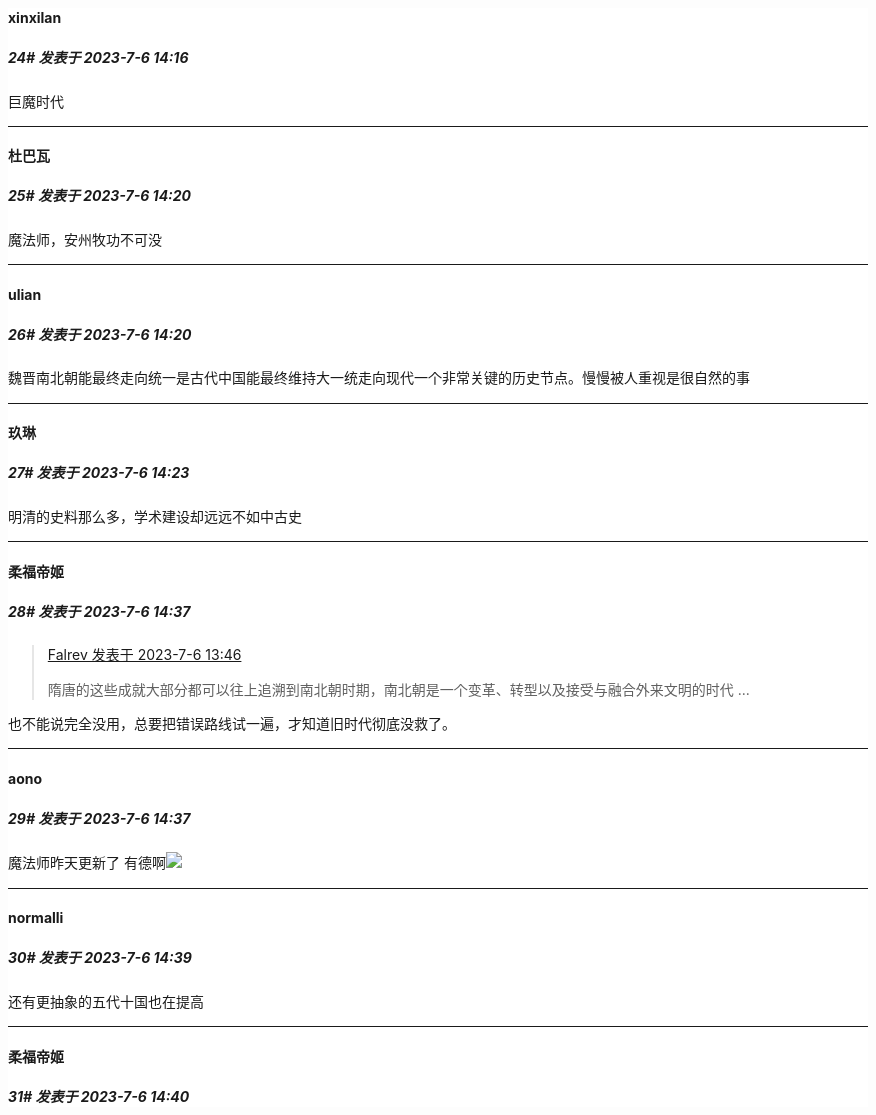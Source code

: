 ####  xinxilan  
##### 24#       发表于 2023-7-6 14:16

巨魔时代

*****

####  杜巴瓦  
##### 25#       发表于 2023-7-6 14:20

魔法师，安州牧功不可没

*****

####  ulian  
##### 26#       发表于 2023-7-6 14:20

魏晋南北朝能最终走向统一是古代中国能最终维持大一统走向现代一个非常关键的历史节点。慢慢被人重视是很自然的事

*****

####  玖琳  
##### 27#       发表于 2023-7-6 14:23

明清的史料那么多，学术建设却远远不如中古史

*****

####  柔福帝姬  
##### 28#       发表于 2023-7-6 14:37

<blockquote><a href="httphttps://bbs.saraba1st.com/2b/forum.php?mod=redirect&amp;goto=findpost&amp;pid=61571132&amp;ptid=2143241" target="_blank">Falrev 发表于 2023-7-6 13:46</a>

隋唐的这些成就大部分都可以往上追溯到南北朝时期，南北朝是一个变革、转型以及接受与融合外来文明的时代 ...</blockquote>
也不能说完全没用，总要把错误路线试一遍，才知道旧时代彻底没救了。

*****

####  aono  
##### 29#       发表于 2023-7-6 14:37

魔法师昨天更新了 有德啊<img src="https://static.saraba1st.com/image/smiley/face2017/057.png" referrerpolicy="no-referrer">

*****

####  normalli  
##### 30#       发表于 2023-7-6 14:39

还有更抽象的五代十国也在提高


*****

####  柔福帝姬  
##### 31#       发表于 2023-7-6 14:40
